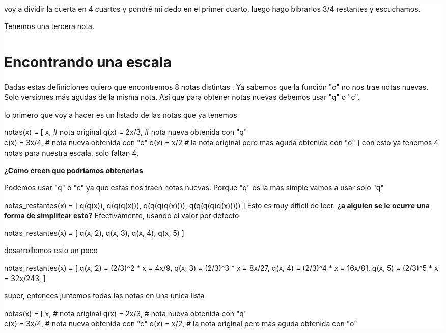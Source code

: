 
voy a dividir la cuerta en 4 cuartos y pondré mi dedo en el primer cuarto, luego hago bibrarlos 3/4 restantes y escuchamos.

Tenemos una tercera nota.

# Encontrando una escala

Dadas estas definiciones quiero que encontremos 8 notas distintas . Ya sabemos que la función "o" no nos trae notas nuevas. Solo versiones más agudas de la misma nota. Así que para obtener notas nuevas debemos usar "q" o "c".

lo primero que voy a hacer es un listado de las notas que ya tenemos

notas(x) = [
    x,              # nota original
    q(x) = 2x/3,    # nota nueva obtenida con "q"   
    c(x) = 3x/4,    # nota nueva obtenida con "c"
    o(x) = x/2      # la nota original pero más aguda obtenida con "o"
]
con esto ya tenemos 4 notas para nuestra escala. solo faltan 4.

__¿Como creen que podríamos obtenerlas__

Podemos usar "q" o "c" ya que estas nos traen notas nuevas. Porque "q" es la más simple vamos a usar solo "q"

notas_restantes(x) = [
    q(q(x)),
    q(q(q(x))),
    q(q(q(q(x)))),
    q(q(q(q(q(x)))))
]
Esto es muy dificil de leer.
__¿a alguien se le ocurre una forma de simplifcar esto?__
Efectivamente, usando el valor por defecto

notas_restantes(x) = [
    q(x, 2),
    q(x, 3),
    q(x, 4),
    q(x, 5)
]

desarrollemos esto un poco

notas_restantes(x) = [
    q(x, 2) = (2/3)^2 * x = 4x/9,
    q(x, 3) = (2/3)^3 * x = 8x/27,
    q(x, 4) = (2/3)^4 * x = 16x/81,
    q(x, 5) = (2/3)^5 * x = 32x/243,
]

super, entonces juntemos todas las notas en una unica lista

notas(x) = [
    x,              # nota original
    q(x) = 2x/3,    # nota nueva obtenida con "q"   
    c(x) = 3x/4,    # nota nueva obtenida con "c"
    o(x) = x/2,     # la nota original pero más aguda obtenida con "o"

